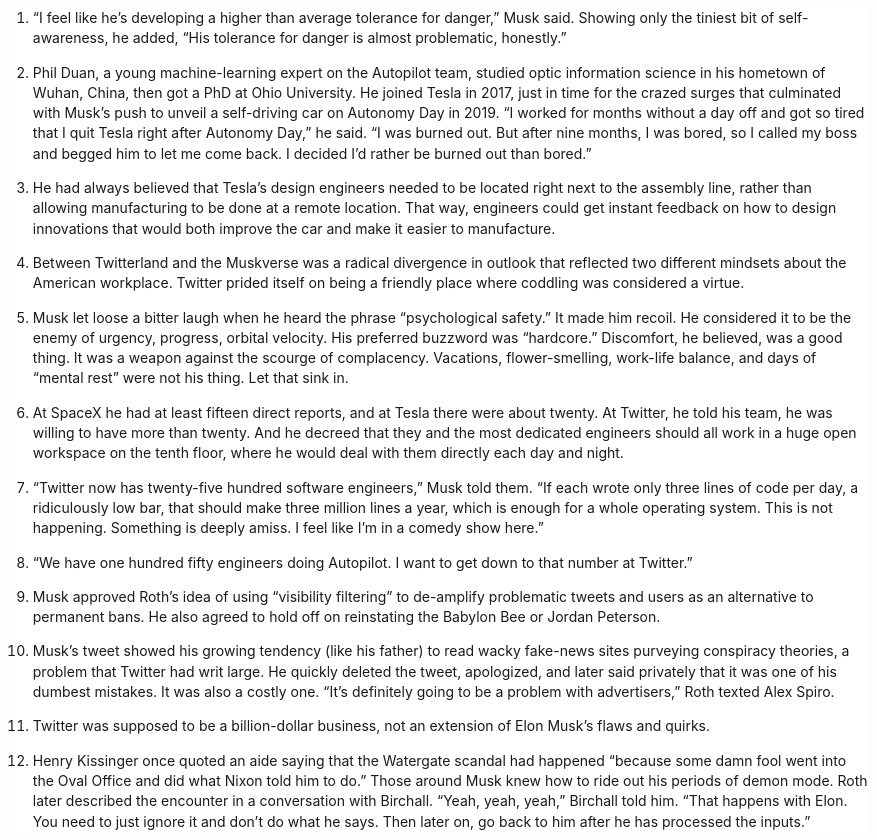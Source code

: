 1. “I feel like he’s developing a higher than average tolerance for danger,” Musk said. Showing only the tiniest bit of self-awareness, he added, “His tolerance for danger is almost problematic, honestly.”

1. Phil Duan, a young machine-learning expert on the Autopilot team, studied optic information science in his hometown of Wuhan, China, then got a PhD at Ohio University. He joined Tesla in 2017, just in time for the crazed surges that culminated with Musk’s push to unveil a self-driving car on Autonomy Day in 2019. “I worked for months without a day off and got so tired that I quit Tesla right after Autonomy Day,” he said. “I was burned out. But after nine months, I was bored, so I called my boss and begged him to let me come back. I decided I’d rather be burned out than bored.”

1. He had always believed that Tesla’s design engineers needed to be located right next to the assembly line, rather than allowing manufacturing to be done at a remote location. That way, engineers could get instant feedback on how to design innovations that would both improve the car and make it easier to manufacture.

1. Between Twitterland and the Muskverse was a radical divergence in outlook that reflected two different mindsets about the American workplace. Twitter prided itself on being a friendly place where coddling was considered a virtue. 

1. Musk let loose a bitter laugh when he heard the phrase “psychological safety.” It made him recoil. He considered it to be the enemy of urgency, progress, orbital velocity. His preferred buzzword was “hardcore.” Discomfort, he believed, was a good thing. It was a weapon against the scourge of complacency. Vacations, flower-smelling, work-life balance, and days of “mental rest” were not his thing. Let that sink in.

1. At SpaceX he had at least fifteen direct reports, and at Tesla there were about twenty. At Twitter, he told his team, he was willing to have more than twenty. And he decreed that they and the most dedicated engineers should all work in a huge open workspace on the tenth floor, where he would deal with them directly each day and night.

1. “Twitter now has twenty-five hundred software engineers,” Musk told them. “If each wrote only three lines of code per day, a ridiculously low bar, that should make three million lines a year, which is enough for a whole operating system. This is not happening. Something is deeply amiss. I feel like I’m in a comedy show here.”

1. “We have one hundred fifty engineers doing Autopilot. I want to get down to that number at Twitter.”

1. Musk approved Roth’s idea of using “visibility filtering” to de-amplify problematic tweets and users as an alternative to permanent bans. He also agreed to hold off on reinstating the Babylon Bee or Jordan Peterson.

1. Musk’s tweet showed his growing tendency (like his father) to read wacky fake-news sites purveying conspiracy theories, a problem that Twitter had writ large. He quickly deleted the tweet, apologized, and later said privately that it was one of his dumbest mistakes. It was also a costly one. “It’s definitely going to be a problem with advertisers,” Roth texted Alex Spiro.

1.  Twitter was supposed to be a billion-dollar business, not an extension of Elon Musk’s flaws and quirks.

1. Henry Kissinger once quoted an aide saying that the Watergate scandal had happened “because some damn fool went into the Oval Office and did what Nixon told him to do.” Those around Musk knew how to ride out his periods of demon mode. Roth later described the encounter in a conversation with Birchall. “Yeah, yeah, yeah,” Birchall told him. “That happens with Elon. You need to just ignore it and don’t do what he says. Then later on, go back to him after he has processed the inputs.”
